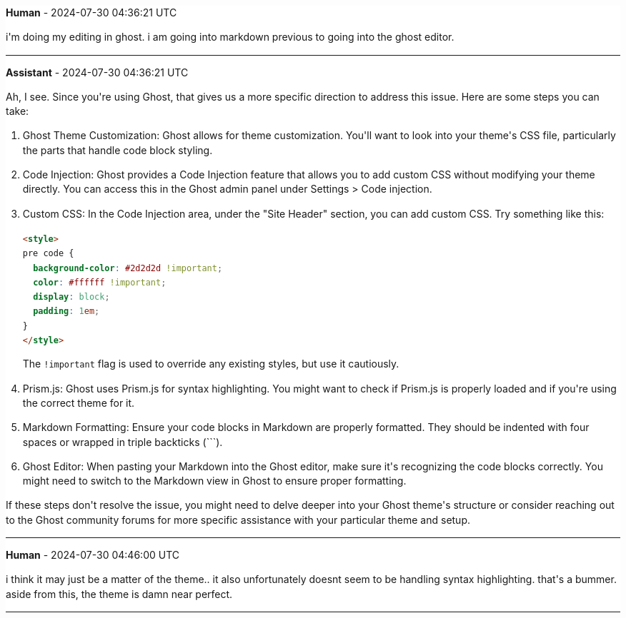 
**Human** - 2024-07-30 04:36:21 UTC

i'm doing my editing in ghost. i am going into markdown previous to going into the ghost editor.

---

**Assistant** - 2024-07-30 04:36:21 UTC

 Ah, I see. Since you're using Ghost, that gives us a more specific direction to address this issue. Here are some steps you can take:

1. Ghost Theme Customization:
   Ghost allows for theme customization. You'll want to look into your theme's CSS file, particularly the parts that handle code block styling.

2. Code Injection:
   Ghost provides a Code Injection feature that allows you to add custom CSS without modifying your theme directly. You can access this in the Ghost admin panel under Settings > Code injection.

3. Custom CSS:
   In the Code Injection area, under the "Site Header" section, you can add custom CSS. Try something like this:

   ```html
   <style>
   pre code {
     background-color: #2d2d2d !important;
     color: #ffffff !important;
     display: block;
     padding: 1em;
   }
   </style>
   ```

   The `!important` flag is used to override any existing styles, but use it cautiously.

4. Prism.js:
   Ghost uses Prism.js for syntax highlighting. You might want to check if Prism.js is properly loaded and if you're using the correct theme for it.

5. Markdown Formatting:
   Ensure your code blocks in Markdown are properly formatted. They should be indented with four spaces or wrapped in triple backticks (```).

6. Ghost Editor:
   When pasting your Markdown into the Ghost editor, make sure it's recognizing the code blocks correctly. You might need to switch to the Markdown view in Ghost to ensure proper formatting.

If these steps don't resolve the issue, you might need to delve deeper into your Ghost theme's structure or consider reaching out to the Ghost community forums for more specific assistance with your particular theme and setup.

---

**Human** - 2024-07-30 04:46:00 UTC

i think it may just be a matter of the theme.. it also unfortunately doesnt seem to be handling syntax highlighting. that's a bummer. aside from this, the theme is damn near perfect.

---